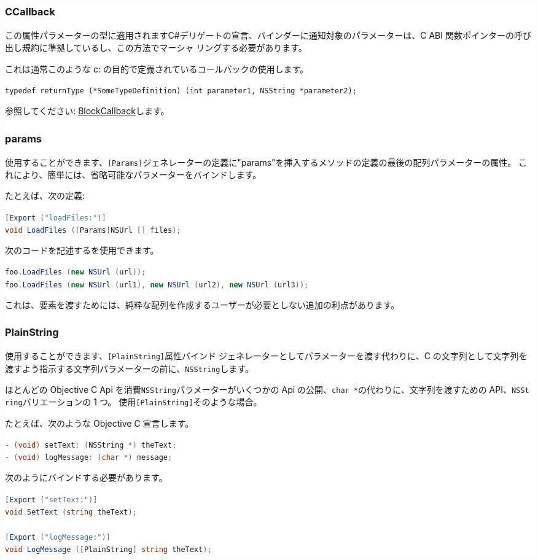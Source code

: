 ### <a name="ccallback"></a>CCallback

この属性パラメーターの型に適用されますC#デリゲートの宣言、バインダーに通知対象のパラメーターは、C ABI 関数ポインターの呼び出し規約に準拠しているし、この方法でマーシャ リングする必要があります。

これは通常このような c: の目的で定義されているコールバックの使用します。

```objc
typedef returnType (*SomeTypeDefinition) (int parameter1, NSString *parameter2);
```

参照してください: [BlockCallback](#BlockCallback)します。

### <a name="params"></a>params

使用することができます、`[Params]`ジェネレーターの定義に"params"を挿入するメソッドの定義の最後の配列パラメーターの属性。   これにより、簡単には、省略可能なパラメーターをバインドします。

たとえば、次の定義:

```csharp
[Export ("loadFiles:")]
void LoadFiles ([Params]NSUrl [] files);
```

次のコードを記述するを使用できます。

```csharp
foo.LoadFiles (new NSUrl (url));
foo.LoadFiles (new NSUrl (url1), new NSUrl (url2), new NSUrl (url3));
```

これは、要素を渡すためには、純粋な配列を作成するユーザーが必要としない追加の利点があります。

<a name="plainstring" />

### <a name="plainstring"></a>PlainString

使用することができます、`[PlainString]`属性バインド ジェネレーターとしてパラメーターを渡す代わりに、C の文字列として文字列を渡すよう指示する文字列パラメーターの前に、`NSString`します。

ほとんどの Objective C Api を消費`NSString`パラメーターがいくつかの Api の公開、`char *`の代わりに、文字列を渡すための API、`NSString`バリエーションの 1 つ。
使用`[PlainString]`そのような場合。

たとえば、次のような Objective C 宣言します。

```csharp
- (void) setText: (NSString *) theText;
- (void) logMessage: (char *) message;
```

次のようにバインドする必要があります。

```csharp
[Export ("setText:")]
void SetText (string theText);

[Export ("logMessage:")]
void LogMessage ([PlainString] string theText);
```
